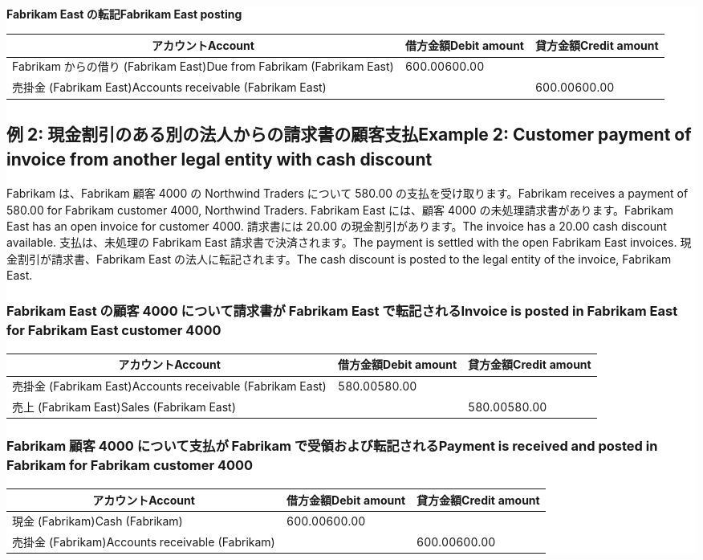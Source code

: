 <span data-ttu-id="3ce70-171">**Fabrikam East の転記**</span><span class="sxs-lookup"><span data-stu-id="3ce70-171">**Fabrikam East posting**</span></span>

| <span data-ttu-id="3ce70-172">アカウント</span><span class="sxs-lookup"><span data-stu-id="3ce70-172">Account</span></span>                             | <span data-ttu-id="3ce70-173">借方金額</span><span class="sxs-lookup"><span data-stu-id="3ce70-173">Debit amount</span></span> | <span data-ttu-id="3ce70-174">貸方金額</span><span class="sxs-lookup"><span data-stu-id="3ce70-174">Credit amount</span></span> |
|-------------------------------------|--------------|---------------|
| <span data-ttu-id="3ce70-175">Fabrikam からの借り (Fabrikam East)</span><span class="sxs-lookup"><span data-stu-id="3ce70-175">Due from Fabrikam (Fabrikam East)</span></span>   | <span data-ttu-id="3ce70-176">600.00</span><span class="sxs-lookup"><span data-stu-id="3ce70-176">600.00</span></span>       |               |
| <span data-ttu-id="3ce70-177">売掛金 (Fabrikam East)</span><span class="sxs-lookup"><span data-stu-id="3ce70-177">Accounts receivable (Fabrikam East)</span></span> |              | <span data-ttu-id="3ce70-178">600.00</span><span class="sxs-lookup"><span data-stu-id="3ce70-178">600.00</span></span>        |

## <a name="example-2-customer-payment-of-invoice-from-another-legal-entity-with-cash-discount"></a><span data-ttu-id="3ce70-179">例 2: 現金割引のある別の法人からの請求書の顧客支払</span><span class="sxs-lookup"><span data-stu-id="3ce70-179">Example 2: Customer payment of invoice from another legal entity with cash discount</span></span>
<span data-ttu-id="3ce70-180">Fabrikam は、Fabrikam 顧客 4000 の Northwind Traders について 580.00 の支払を受け取ります。</span><span class="sxs-lookup"><span data-stu-id="3ce70-180">Fabrikam receives a payment of 580.00 for Fabrikam customer 4000, Northwind Traders.</span></span> <span data-ttu-id="3ce70-181">Fabrikam East には、顧客 4000 の未処理請求書があります。</span><span class="sxs-lookup"><span data-stu-id="3ce70-181">Fabrikam East has an open invoice for customer 4000.</span></span> <span data-ttu-id="3ce70-182">請求書には 20.00 の現金割引があります。</span><span class="sxs-lookup"><span data-stu-id="3ce70-182">The invoice has a 20.00 cash discount available.</span></span> <span data-ttu-id="3ce70-183">支払は、未処理の Fabrikam East 請求書で決済されます。</span><span class="sxs-lookup"><span data-stu-id="3ce70-183">The payment is settled with the open Fabrikam East invoices.</span></span> <span data-ttu-id="3ce70-184">現金割引が請求書、Fabrikam East の法人に転記されます。</span><span class="sxs-lookup"><span data-stu-id="3ce70-184">The cash discount is posted to the legal entity of the invoice, Fabrikam East.</span></span>

### <a name="invoice-is-posted-in-fabrikam-east-for-fabrikam-east-customer-4000"></a><span data-ttu-id="3ce70-185">Fabrikam East の顧客 4000 について請求書が Fabrikam East で転記される</span><span class="sxs-lookup"><span data-stu-id="3ce70-185">Invoice is posted in Fabrikam East for Fabrikam East customer 4000</span></span>

| <span data-ttu-id="3ce70-186">アカウント</span><span class="sxs-lookup"><span data-stu-id="3ce70-186">Account</span></span>                             | <span data-ttu-id="3ce70-187">借方金額</span><span class="sxs-lookup"><span data-stu-id="3ce70-187">Debit amount</span></span> | <span data-ttu-id="3ce70-188">貸方金額</span><span class="sxs-lookup"><span data-stu-id="3ce70-188">Credit amount</span></span> |
|-------------------------------------|--------------|---------------|
| <span data-ttu-id="3ce70-189">売掛金 (Fabrikam East)</span><span class="sxs-lookup"><span data-stu-id="3ce70-189">Accounts receivable (Fabrikam East)</span></span> | <span data-ttu-id="3ce70-190">580.00</span><span class="sxs-lookup"><span data-stu-id="3ce70-190">580.00</span></span>       |               |
| <span data-ttu-id="3ce70-191">売上 (Fabrikam East)</span><span class="sxs-lookup"><span data-stu-id="3ce70-191">Sales (Fabrikam East)</span></span>               |              | <span data-ttu-id="3ce70-192">580.00</span><span class="sxs-lookup"><span data-stu-id="3ce70-192">580.00</span></span>        |

### <a name="payment-is-received-and-posted-in-fabrikam-for-fabrikam-customer-4000"></a><span data-ttu-id="3ce70-193">Fabrikam 顧客 4000 について支払が Fabrikam で受領および転記される</span><span class="sxs-lookup"><span data-stu-id="3ce70-193">Payment is received and posted in Fabrikam for Fabrikam customer 4000</span></span>

| <span data-ttu-id="3ce70-194">アカウント</span><span class="sxs-lookup"><span data-stu-id="3ce70-194">Account</span></span>                        | <span data-ttu-id="3ce70-195">借方金額</span><span class="sxs-lookup"><span data-stu-id="3ce70-195">Debit amount</span></span> | <span data-ttu-id="3ce70-196">貸方金額</span><span class="sxs-lookup"><span data-stu-id="3ce70-196">Credit amount</span></span> |
|--------------------------------|--------------|---------------|
| <span data-ttu-id="3ce70-197">現金 (Fabrikam)</span><span class="sxs-lookup"><span data-stu-id="3ce70-197">Cash (Fabrikam)</span></span>                | <span data-ttu-id="3ce70-198">600.00</span><span class="sxs-lookup"><span data-stu-id="3ce70-198">600.00</span></span>       |               |
| <span data-ttu-id="3ce70-199">売掛金 (Fabrikam)</span><span class="sxs-lookup"><span data-stu-id="3ce70-199">Accounts receivable (Fabrikam)</span></span> |              | <span data-ttu-id="3ce70-200">600.00</span><span class="sxs-lookup"><span data-stu-id="3ce70-200">600.00</span></span>        |
